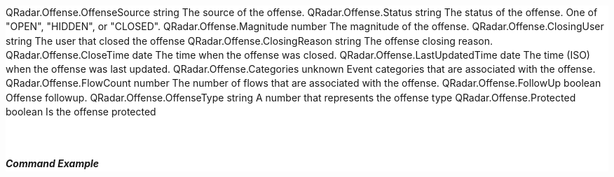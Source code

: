 <tr>
<td style="width: 261px;">QRadar.Offense.OffenseSource</td>
<td style="width: 68px;">string</td>
<td style="width: 379px;">The source of the offense.</td>
</tr>
<tr>
<td style="width: 261px;">QRadar.Offense.Status</td>
<td style="width: 68px;">string</td>
<td style="width: 379px;">The status of the offense. One of "OPEN", "HIDDEN", or "CLOSED".</td>
</tr>
<tr>
<td style="width: 261px;">QRadar.Offense.Magnitude</td>
<td style="width: 68px;">number</td>
<td style="width: 379px;">The magnitude of the offense.</td>
</tr>
<tr>
<td style="width: 261px;">QRadar.Offense.ClosingUser</td>
<td style="width: 68px;">string</td>
<td style="width: 379px;">The user that closed the offense</td>
</tr>
<tr>
<td style="width: 261px;">QRadar.Offense.ClosingReason</td>
<td style="width: 68px;">string</td>
<td style="width: 379px;">The offense closing reason.</td>
</tr>
<tr>
<td style="width: 261px;">QRadar.Offense.CloseTime</td>
<td style="width: 68px;">date</td>
<td style="width: 379px;">The time when the offense was closed.</td>
</tr>
<tr>
<td style="width: 261px;">QRadar.Offense.LastUpdatedTime</td>
<td style="width: 68px;">date</td>
<td style="width: 379px;">The time (ISO) when the offense was last updated.</td>
</tr>
<tr>
<td style="width: 261px;">QRadar.Offense.Categories</td>
<td style="width: 68px;">unknown</td>
<td style="width: 379px;">Event categories that are associated with the offense.</td>
</tr>
<tr>
<td style="width: 261px;">QRadar.Offense.FlowCount</td>
<td style="width: 68px;">number</td>
<td style="width: 379px;">The number of flows that are associated with the offense.</td>
</tr>
<tr>
<td style="width: 261px;">QRadar.Offense.FollowUp</td>
<td style="width: 68px;">boolean</td>
<td style="width: 379px;">Offense followup.</td>
</tr>
<tr>
<td style="width: 261px;">QRadar.Offense.OffenseType</td>
<td style="width: 68px;">string</td>
<td style="width: 379px;">A number that represents the offense type</td>
</tr>
<tr>
<td style="width: 261px;">QRadar.Offense.Protected</td>
<td style="width: 68px;">boolean</td>
<td style="width: 379px;">Is the offense protected</td>
</tr>
</tbody>
</table>
<p> </p>
<h5>Command Example</h5>